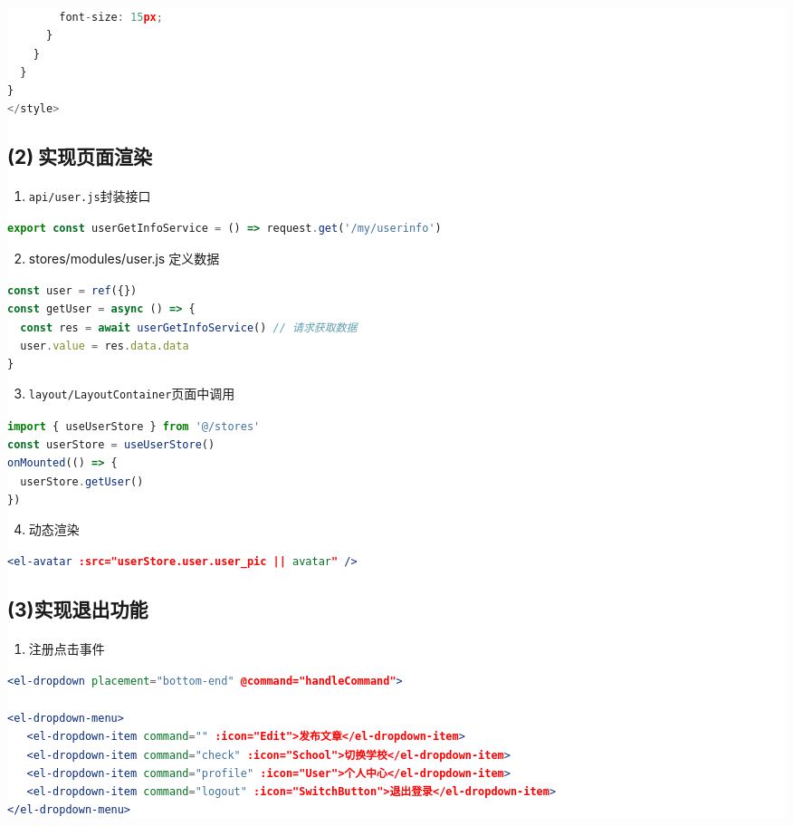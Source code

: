 ```jsx
        font-size: 15px;
      }
    }
  }
}
</style>
```



## (2) 实现页面渲染

1. `api/user.js`封装接口

```jsx
export const userGetInfoService = () => request.get('/my/userinfo')
```

2. stores/modules/user.js 定义数据

```jsx
const user = ref({})
const getUser = async () => {
  const res = await userGetInfoService() // 请求获取数据
  user.value = res.data.data
}
```

3. `layout/LayoutContainer`页面中调用

```js
import { useUserStore } from '@/stores'
const userStore = useUserStore()
onMounted(() => {
  userStore.getUser()
})
```

4. 动态渲染

```jsx
<el-avatar :src="userStore.user.user_pic || avatar" />
```



## (3)实现退出功能 

1. 注册点击事件

```jsx
<el-dropdown placement="bottom-end" @command="handleCommand">

<el-dropdown-menu>
   <el-dropdown-item command="" :icon="Edit">发布文章</el-dropdown-item>
   <el-dropdown-item command="check" :icon="School">切换学校</el-dropdown-item>
   <el-dropdown-item command="profile" :icon="User">个人中心</el-dropdown-item>
   <el-dropdown-item command="logout" :icon="SwitchButton">退出登录</el-dropdown-item>
</el-dropdown-menu>
```
